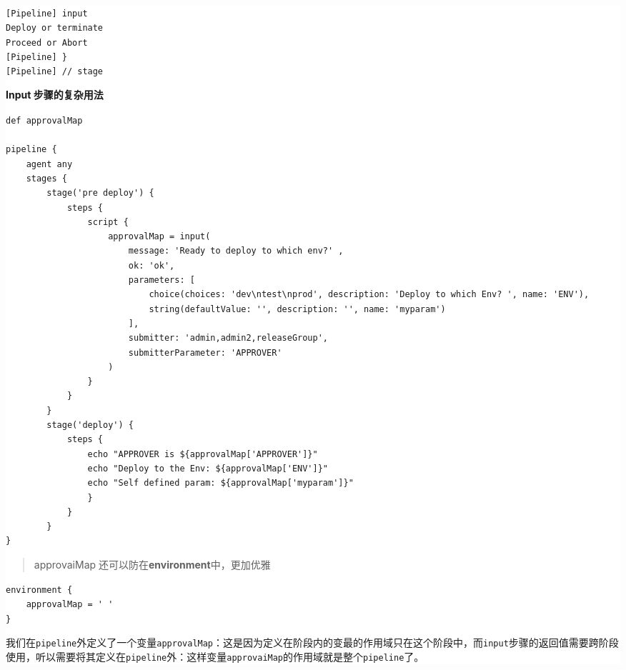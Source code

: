 ```
[Pipeline] input
Deploy or terminate
Proceed or Abort
[Pipeline] }
[Pipeline] // stage
```

**Input 步骤的复杂用法**

```
def approvalMap 

pipeline { 
    agent any 
    stages { 
        stage('pre deploy') { 
            steps { 
                script { 
                    approvalMap = input( 
                        message: 'Ready to deploy to which env?' ,
                        ok: 'ok', 
                        parameters: [ 
                            choice(choices: 'dev\ntest\nprod', description: 'Deploy to which Env? ', name: 'ENV'),
                            string(defaultValue: '', description: '', name: 'myparam') 
                        ], 
                        submitter: 'admin,admin2,releaseGroup', 
                        submitterParameter: 'APPROVER' 
                    )
                }
            }
        }
        stage('deploy') { 
            steps { 
                echo "APPROVER is ${approvalMap['APPROVER']}" 
                echo "Deploy to the Env: ${approvalMap['ENV']}"
                echo "Self defined param: ${approvalMap['myparam']}" 
                }
            }
        }
}
```

> approvaiMap 还可以防在**environment**中，更加优雅

```
environment {
	approvalMap = ' '
}
```

我们在`pipeline`外定义了一个变量`approvalMap`：这是因为定义在阶段内的变最的作用域只在这个阶段中，而`input`步骤的返回值需要跨阶段使用，听以需要将其定义在`pipeline`外：这样变量`approvaiMap`的作用域就是整个`pipeline`了。 
